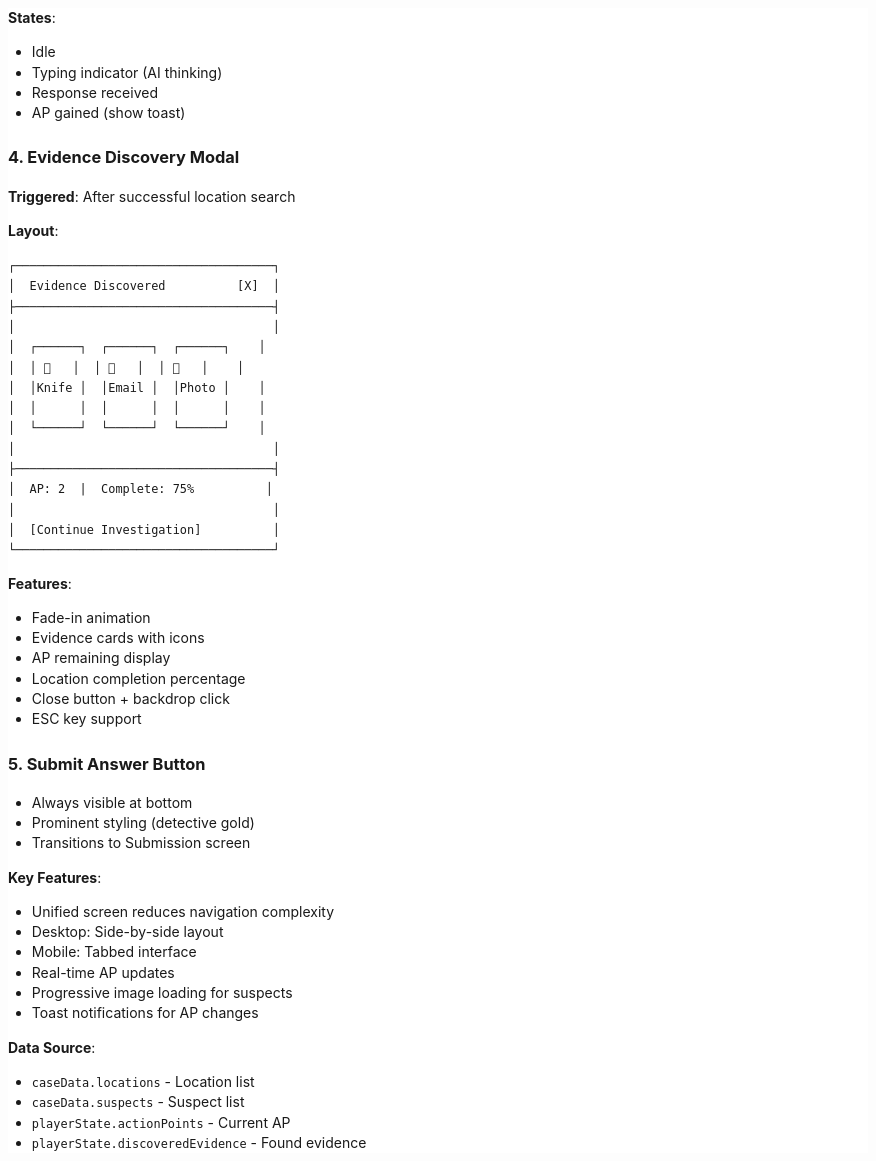 **States**:
- Idle
- Typing indicator (AI thinking)
- Response received
- AP gained (show toast)

### 4. Evidence Discovery Modal
**Triggered**: After successful location search

**Layout**:
```
┌────────────────────────────────────┐
│  Evidence Discovered          [X]  │
├────────────────────────────────────┤
│                                    │
│  ┌──────┐  ┌──────┐  ┌──────┐    │
│  │ 🔪   │  │ 📧   │  │ 📸   │    │
│  │Knife │  │Email │  │Photo │    │
│  │      │  │      │  │      │    │
│  └──────┘  └──────┘  └──────┘    │
│                                    │
├────────────────────────────────────┤
│  AP: 2  |  Complete: 75%          │
│                                    │
│  [Continue Investigation]          │
└────────────────────────────────────┘
```

**Features**:
- Fade-in animation
- Evidence cards with icons
- AP remaining display
- Location completion percentage
- Close button + backdrop click
- ESC key support

### 5. Submit Answer Button
- Always visible at bottom
- Prominent styling (detective gold)
- Transitions to Submission screen

**Key Features**:
- Unified screen reduces navigation complexity
- Desktop: Side-by-side layout
- Mobile: Tabbed interface
- Real-time AP updates
- Progressive image loading for suspects
- Toast notifications for AP changes

**Data Source**:
- `caseData.locations` - Location list
- `caseData.suspects` - Suspect list
- `playerState.actionPoints` - Current AP
- `playerState.discoveredEvidence` - Found evidence
